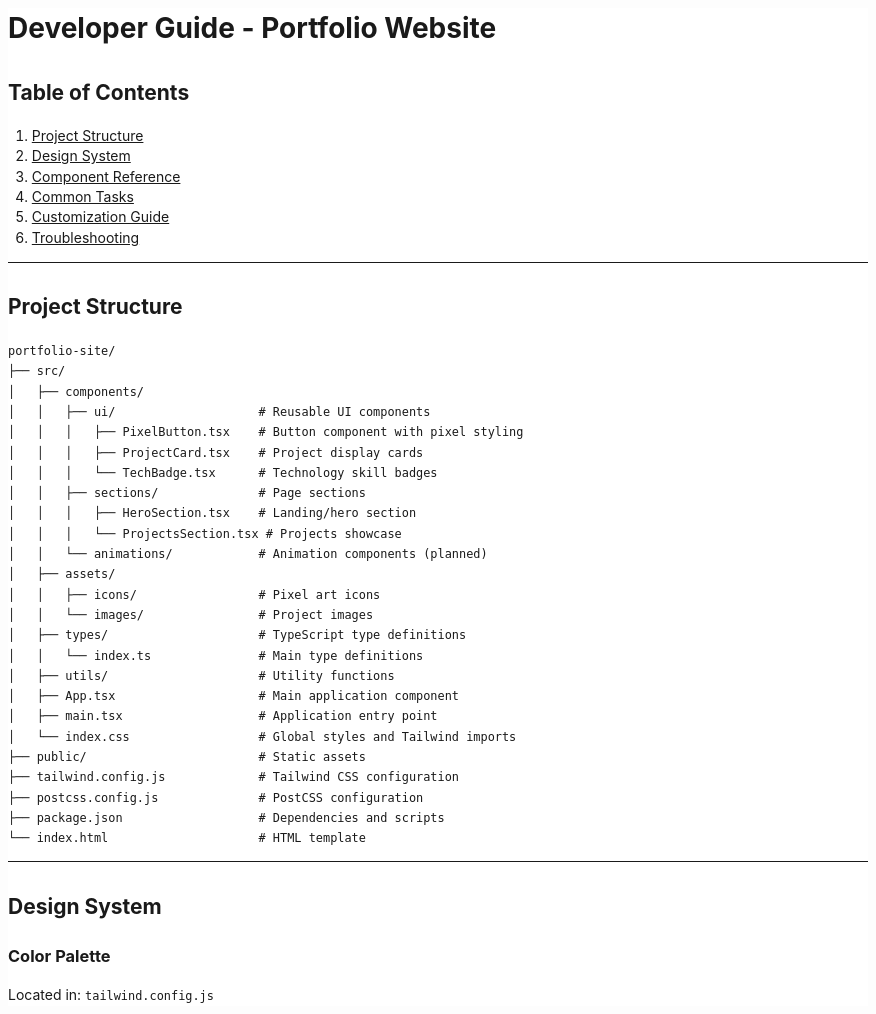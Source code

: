 # Developer Guide - Portfolio Website

## Table of Contents
1. [Project Structure](#project-structure)
2. [Design System](#design-system)
3. [Component Reference](#component-reference)
4. [Common Tasks](#common-tasks)
5. [Customization Guide](#customization-guide)
6. [Troubleshooting](#troubleshooting)

---

## Project Structure

```
portfolio-site/
├── src/
│   ├── components/
│   │   ├── ui/                    # Reusable UI components
│   │   │   ├── PixelButton.tsx    # Button component with pixel styling
│   │   │   ├── ProjectCard.tsx    # Project display cards
│   │   │   └── TechBadge.tsx      # Technology skill badges
│   │   ├── sections/              # Page sections
│   │   │   ├── HeroSection.tsx    # Landing/hero section
│   │   │   └── ProjectsSection.tsx # Projects showcase
│   │   └── animations/            # Animation components (planned)
│   ├── assets/
│   │   ├── icons/                 # Pixel art icons
│   │   └── images/                # Project images
│   ├── types/                     # TypeScript type definitions
│   │   └── index.ts               # Main type definitions
│   ├── utils/                     # Utility functions
│   ├── App.tsx                    # Main application component
│   ├── main.tsx                   # Application entry point
│   └── index.css                  # Global styles and Tailwind imports
├── public/                        # Static assets
├── tailwind.config.js             # Tailwind CSS configuration
├── postcss.config.js              # PostCSS configuration
├── package.json                   # Dependencies and scripts
└── index.html                     # HTML template
```

---

## Design System

### Color Palette
Located in: `tailwind.config.js`

